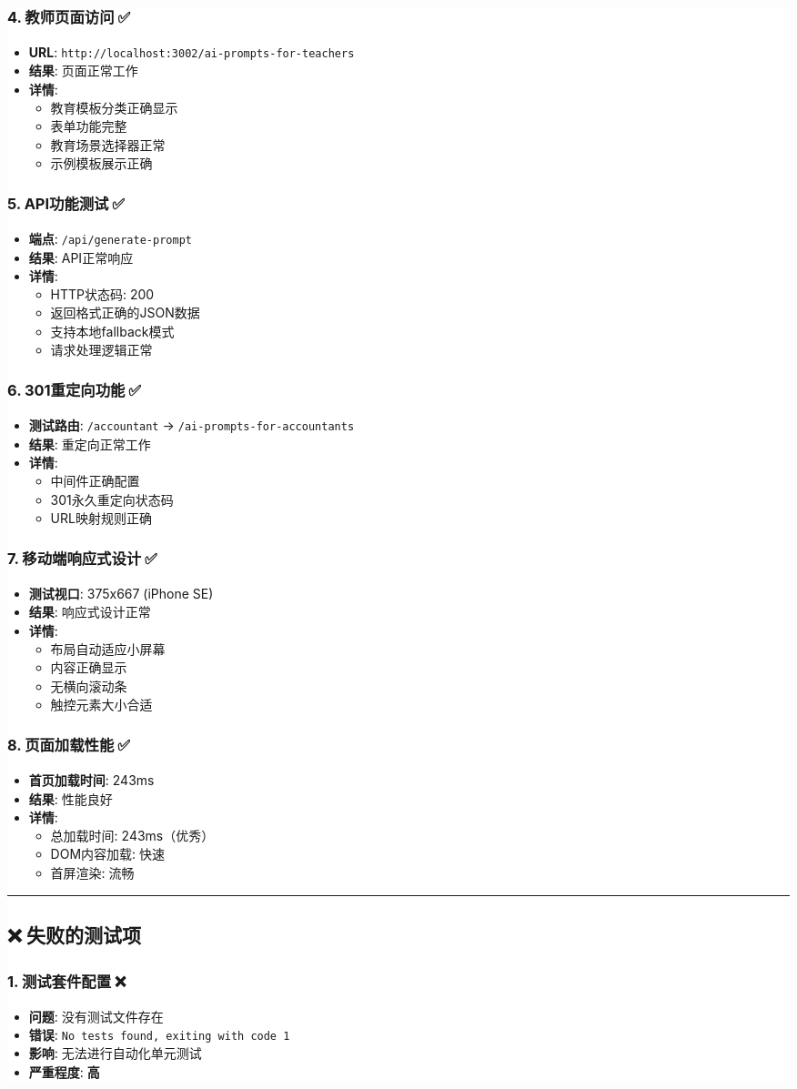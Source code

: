 ### 4. 教师页面访问 ✅
- **URL**: `http://localhost:3002/ai-prompts-for-teachers`
- **结果**: 页面正常工作
- **详情**:
  - 教育模板分类正确显示
  - 表单功能完整
  - 教育场景选择器正常
  - 示例模板展示正确

### 5. API功能测试 ✅
- **端点**: `/api/generate-prompt`
- **结果**: API正常响应
- **详情**:
  - HTTP状态码: 200
  - 返回格式正确的JSON数据
  - 支持本地fallback模式
  - 请求处理逻辑正常

### 6. 301重定向功能 ✅
- **测试路由**: `/accountant` → `/ai-prompts-for-accountants`
- **结果**: 重定向正常工作
- **详情**:
  - 中间件正确配置
  - 301永久重定向状态码
  - URL映射规则正确

### 7. 移动端响应式设计 ✅
- **测试视口**: 375x667 (iPhone SE)
- **结果**: 响应式设计正常
- **详情**:
  - 布局自动适应小屏幕
  - 内容正确显示
  - 无横向滚动条
  - 触控元素大小合适

### 8. 页面加载性能 ✅
- **首页加载时间**: 243ms
- **结果**: 性能良好
- **详情**:
  - 总加载时间: 243ms（优秀）
  - DOM内容加载: 快速
  - 首屏渲染: 流畅

---

## ❌ 失败的测试项

### 1. 测试套件配置 ❌
- **问题**: 没有测试文件存在
- **错误**: `No tests found, exiting with code 1`
- **影响**: 无法进行自动化单元测试
- **严重程度**: **高**
